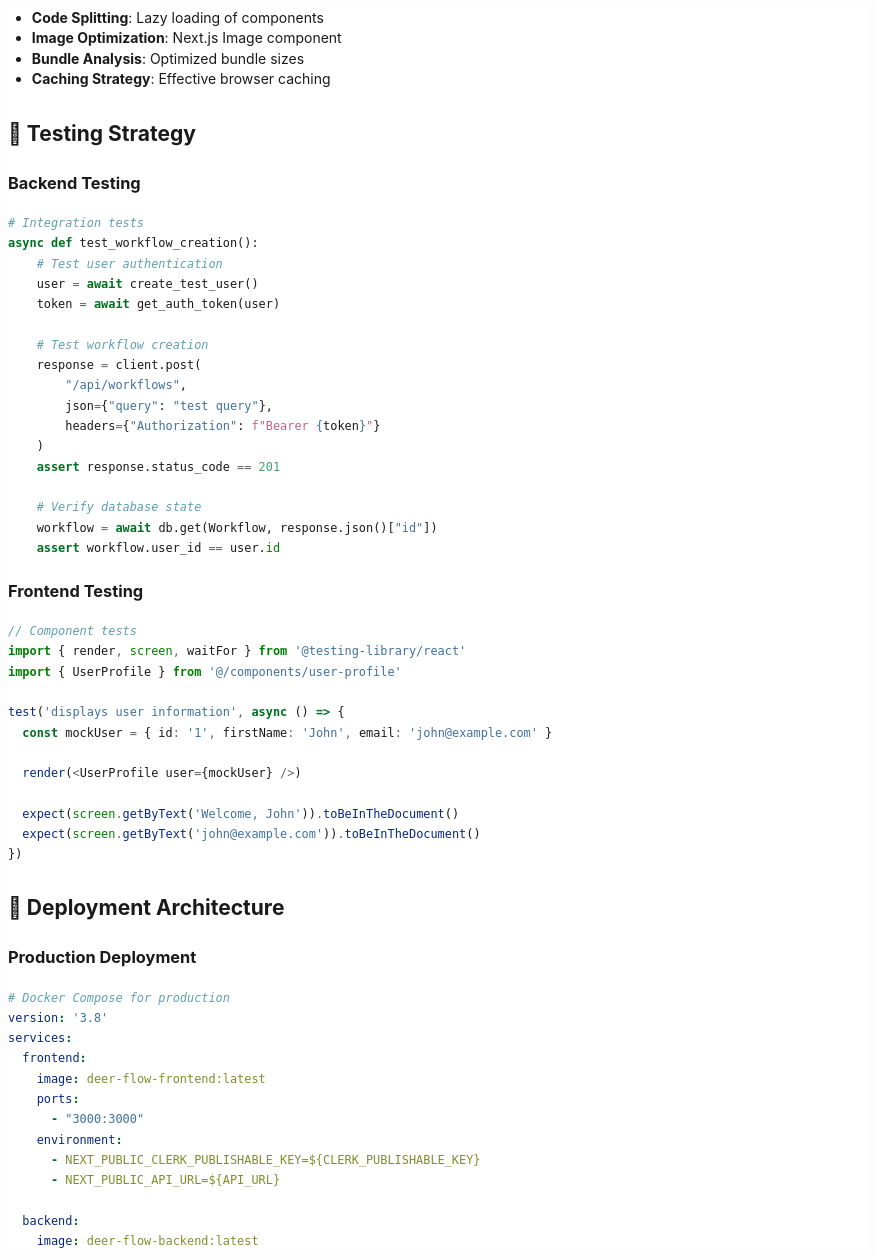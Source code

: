 - **Code Splitting**: Lazy loading of components
- **Image Optimization**: Next.js Image component
- **Bundle Analysis**: Optimized bundle sizes
- **Caching Strategy**: Effective browser caching

## 🧪 Testing Strategy

### Backend Testing

```python
# Integration tests
async def test_workflow_creation():
    # Test user authentication
    user = await create_test_user()
    token = await get_auth_token(user)
    
    # Test workflow creation
    response = client.post(
        "/api/workflows",
        json={"query": "test query"},
        headers={"Authorization": f"Bearer {token}"}
    )
    assert response.status_code == 201
    
    # Verify database state
    workflow = await db.get(Workflow, response.json()["id"])
    assert workflow.user_id == user.id
```

### Frontend Testing

```typescript
// Component tests
import { render, screen, waitFor } from '@testing-library/react'
import { UserProfile } from '@/components/user-profile'

test('displays user information', async () => {
  const mockUser = { id: '1', firstName: 'John', email: 'john@example.com' }
  
  render(<UserProfile user={mockUser} />)
  
  expect(screen.getByText('Welcome, John')).toBeInTheDocument()
  expect(screen.getByText('john@example.com')).toBeInTheDocument()
})
```

## 🚀 Deployment Architecture

### Production Deployment

```yaml
# Docker Compose for production
version: '3.8'
services:
  frontend:
    image: deer-flow-frontend:latest
    ports:
      - "3000:3000"
    environment:
      - NEXT_PUBLIC_CLERK_PUBLISHABLE_KEY=${CLERK_PUBLISHABLE_KEY}
      - NEXT_PUBLIC_API_URL=${API_URL}
  
  backend:
    image: deer-flow-backend:latest
```